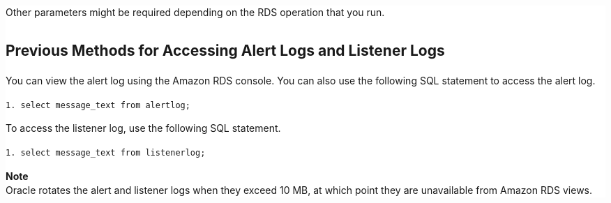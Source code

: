 Other parameters might be required depending on the RDS operation that you run\.

## Previous Methods for Accessing Alert Logs and Listener Logs<a name="USER_LogAccess.Concepts.Oracle.AlertLogAndListenerLog"></a>

You can view the alert log using the Amazon RDS console\. You can also use the following SQL statement to access the alert log\.

```
1. select message_text from alertlog;
```

To access the listener log, use the following SQL statement\.

```
1. select message_text from listenerlog;
```

**Note**  
Oracle rotates the alert and listener logs when they exceed 10 MB, at which point they are unavailable from Amazon RDS views\. 